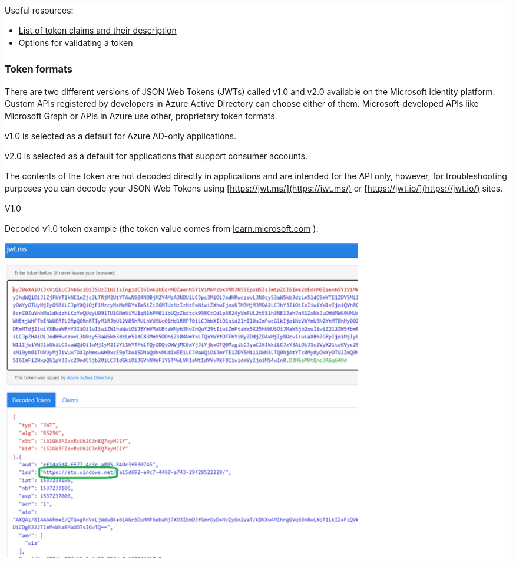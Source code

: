 Useful resources:
* [List of token claims and their description](https://learn.microsoft.com/en-us/azure/active-directory/develop/access-tokens#claims-in-access-tokens)
* [Options for validating a token](https://learn.microsoft.com/en-us/azure/active-directory/develop/access-tokens#validate-tokens)

<h3>Token formats</h3>

There are two different versions of JSON Web Tokens (JWTs) called v1.0 and v2.0 available on the Microsoft identity platform. Custom APIs registered by developers in Azure Active Directory can choose either of them. Microsoft-developed APIs like Microsoft Graph or APIs in Azure use other, proprietary token formats.

v1.0 is selected as a default for Azure AD-only applications. 

v2.0 is selected as a default for applications that support consumer accounts. 

The contents of the token are not decoded directly in applications and are intended for the API only, however, for troubleshooting purposes you can decode your JSON Web Tokens using [https://jwt.ms/](https://jwt.ms/)  or [https://jwt.io/](https://jwt.io/)  sites.


V1.0 

Decoded v1.0 token example (the token value comes from [learn.microsoft.com](https://learn.microsoft.com/en-us/azure/active-directory/develop/access-tokens) ):

 <img src="/articles/images/SecureAzFunc/Github-SecureAzFunc3.PNG" width="600">


